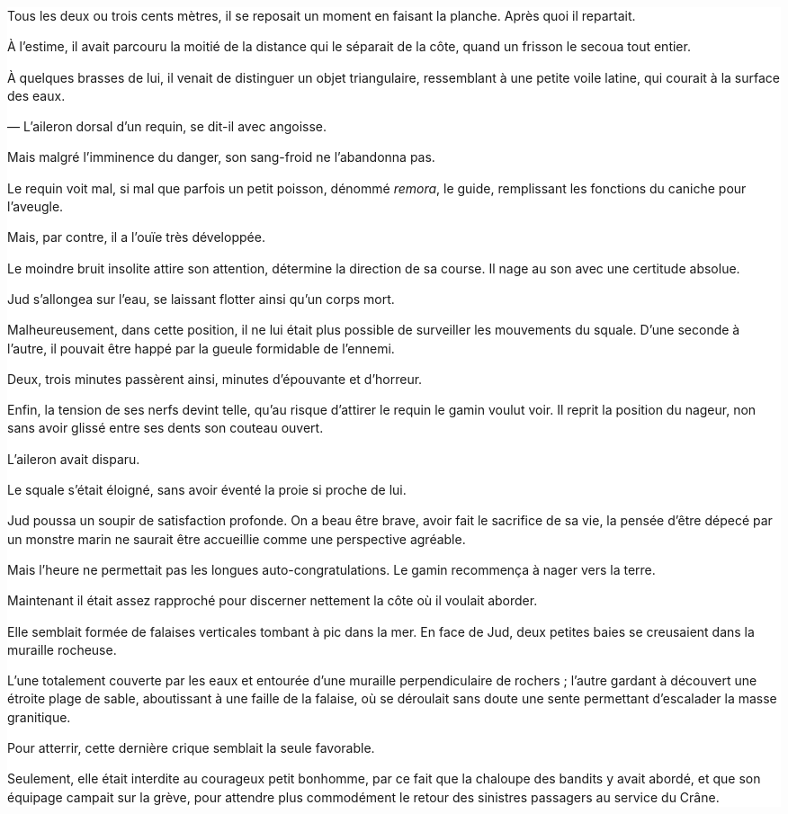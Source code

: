 Tous les deux ou trois cents mètres, il se reposait un moment en faisant
la planche. Après quoi il repartait.

À l’estime, il avait parcouru la moitié de la distance qui le séparait de
la côte, quand un frisson le secoua tout entier.

À quelques brasses de lui, il venait de distinguer un objet triangulaire,
ressemblant à une petite voile latine, qui courait à la surface des eaux.

— L’aileron dorsal d’un requin, se dit-il avec angoisse.

Mais malgré l’imminence du danger, son sang-froid ne l’abandonna pas.

Le requin voit mal, si mal que parfois un petit poisson, dénommé
_remora_, le guide, remplissant les fonctions du caniche pour l’aveugle.

Mais, par contre, il a l’ouïe très développée.

Le moindre bruit insolite attire son attention, détermine la direction de
sa course. Il nage au son avec une certitude absolue.

Jud s’allongea sur l’eau, se laissant flotter ainsi qu’un corps mort.

Malheureusement, dans cette position, il ne lui était plus possible de
surveiller les mouvements du squale. D’une seconde à l’autre, il pouvait
être happé par la gueule formidable de l’ennemi.

Deux, trois minutes passèrent ainsi, minutes d’épouvante et d’horreur.

Enfin, la tension de ses nerfs devint telle, qu’au risque d’attirer le
requin le gamin voulut voir. Il reprit la position du nageur, non sans
avoir glissé entre ses dents son couteau ouvert.

L’aileron avait disparu.

Le squale s’était éloigné, sans avoir éventé la proie si proche de lui.

Jud poussa un soupir de satisfaction profonde. On a beau être brave,
avoir fait le sacrifice de sa vie, la pensée d’être dépecé par un monstre
marin ne saurait être accueillie comme une perspective agréable.

Mais l’heure ne permettait pas les longues auto-congratulations. Le gamin
recommença à nager vers la terre.

Maintenant il était assez rapproché pour discerner nettement la côte où
il voulait aborder.

Elle semblait formée de falaises verticales tombant à pic dans la mer. En
face de Jud, deux petites baies se creusaient dans la muraille rocheuse.

L’une totalement couverte par les eaux et entourée d’une muraille
perpendiculaire de rochers ; l’autre gardant à découvert une étroite
plage de sable, aboutissant à une faille de la falaise, où se déroulait
sans doute une sente permettant d’escalader la masse granitique.

Pour atterrir, cette dernière crique semblait la seule favorable.

Seulement, elle était interdite au courageux petit bonhomme, par ce fait
que la chaloupe des bandits y avait abordé, et que son équipage campait
sur la grève, pour attendre plus commodément le retour des sinistres
passagers au service du Crâne.
